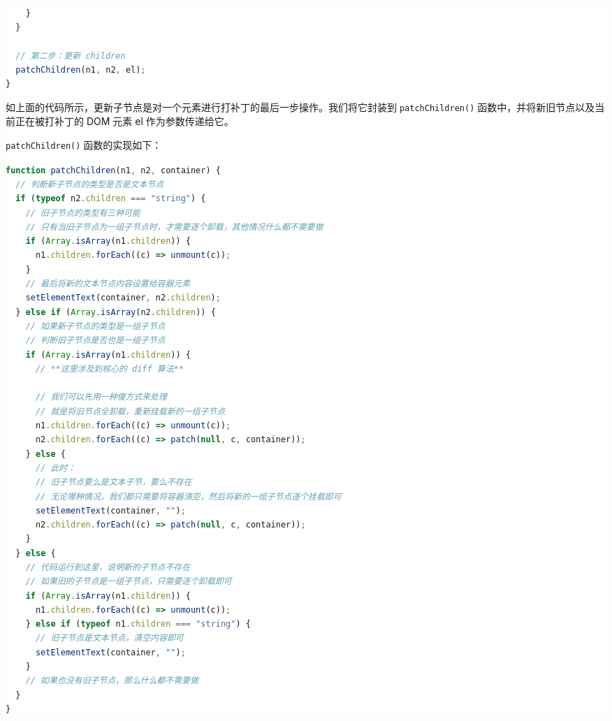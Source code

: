 ```js
    }
  }

  // 第二步：更新 children
  patchChildren(n1, n2, el);
}
```

如上面的代码所示，更新子节点是对一个元素进行打补丁的最后一步操作。我们将它封装到 `patchChildren()` 函数中，并将新旧节点以及当前正在被打补丁的 DOM 元素 el 作为参数传递给它。

`patchChildren()` 函数的实现如下：

```js
function patchChildren(n1, n2, container) {
  // 判断新子节点的类型是否是文本节点
  if (typeof n2.children === "string") {
    // 旧子节点的类型有三种可能
    // 只有当旧子节点为一组子节点时，才需要逐个卸载，其他情况什么都不需要做
    if (Array.isArray(n1.children)) {
      n1.children.forEach((c) => unmount(c));
    }
    // 最后将新的文本节点内容设置给容器元素
    setElementText(container, n2.children);
  } else if (Array.isArray(n2.children)) {
    // 如果新子节点的类型是一组子节点
    // 判断旧子节点是否也是一组子节点
    if (Array.isArray(n1.children)) {
      // **这里涉及到核心的 diff 算法**

      // 我们可以先用一种傻方式来处理
      // 就是将旧节点全卸载，重新挂载新的一组子节点
      n1.children.forEach((c) => unmount(c));
      n2.children.forEach((c) => patch(null, c, container));
    } else {
      // 此时：
      // 旧子节点要么是文本子节，要么不存在
      // 无论哪种情况，我们都只需要将容器清空，然后将新的一组子节点逐个挂载即可
      setElementText(container, "");
      n2.children.forEach((c) => patch(null, c, container));
    }
  } else {
    // 代码运行到这里，说明新的子节点不存在
    // 如果旧的子节点是一组子节点，只需要逐个卸载即可
    if (Array.isArray(n1.children)) {
      n1.children.forEach((c) => unmount(c));
    } else if (typeof n1.children === "string") {
      // 旧子节点是文本节点，清空内容即可
      setElementText(container, "");
    }
    // 如果也没有旧子节点，那么什么都不需要做
  }
}
```
